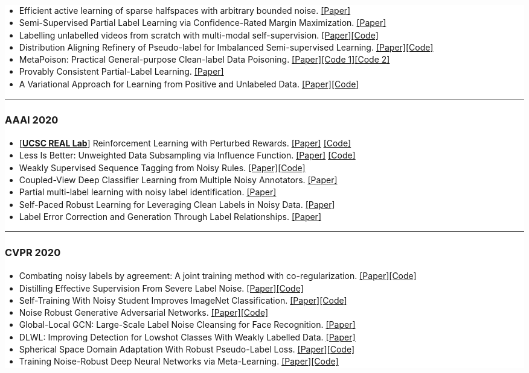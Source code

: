 * Efficient active learning of sparse halfspaces with arbitrary bounded noise. [[Paper]](https://papers.nips.cc/paper/2020/hash/5034a5d62f91942d2a7aeaf527dfe111-Abstract.html)
* Semi-Supervised Partial Label Learning via Confidence-Rated Margin Maximization. [[Paper]](https://papers.nips.cc/paper/2020/hash/4dea382d82666332fb564f2e711cbc71-Abstract.html)
* Labelling unlabelled videos from scratch with multi-modal self-supervision. [[Paper]](https://papers.nips.cc/paper/2020/hash/31fefc0e570cb3860f2a6d4b38c6490d-Abstract.html)[[Code]](https://github.com/facebookresearch/selavi)
* Distribution Aligning Refinery of Pseudo-label for Imbalanced Semi-supervised Learning. [[Paper]](https://papers.nips.cc/paper/2020/hash/a7968b4339a1b85b7dbdb362dc44f9c4-Abstract.html)[[Code]](https://github.com/bbuing9/DARP)
* MetaPoison: Practical General-purpose Clean-label Data Poisoning. [[Paper]](https://papers.nips.cc/paper/2020/hash/8ce6fc704072e351679ac97d4a985574-Abstract.html)[[Code 1]](https://github.com/wronnyhuang/metapoison)[[Code 2]](https://github.com/JonasGeiping/poisoning-gradient-matching)
* Provably Consistent Partial-Label Learning. [[Paper]](https://papers.nips.cc/paper/2020/hash/7bd28f15a49d5e5848d6ec70e584e625-Abstract.html)
* A Variational Approach for Learning from Positive and Unlabeled Data. [[Paper]](https://papers.nips.cc/paper/2020/hash/aa0d2a804a3510442f2fd40f2100b054-Abstract.html)[[Code]](https://github.com/HC-Feynman/vpu)
-----
### AAAI 2020
* [[**UCSC REAL Lab**]](https://github.com/UCSC-REAL) Reinforcement Learning with Perturbed Rewards. [[Paper]](https://arxiv.org/abs/1810.01032) [[Code]](https://github.com/wangjksjtu/rl-perturbed-reward)
* Less Is Better: Unweighted Data Subsampling via Influence Function. [[Paper]](https://arxiv.org/abs/1912.01321) [[Code]](https://github.com/RyanWangZf/Influence_Subsampling)
* Weakly Supervised Sequence Tagging from Noisy Rules. [[Paper]](https://ojs.aaai.org//index.php/AAAI/article/view/6009)[[Code]](https://github.com/BatsResearch/wiser)
* Coupled-View Deep Classifier Learning from Multiple Noisy Annotators. [[Paper]](https://ojs.aaai.org//index.php/AAAI/article/view/5898)
* Partial multi-label learning with noisy label identification. [[Paper]](http://www.xiemk.pro/publication/aaai20-pml-ni.pdf)
* Self-Paced Robust Learning for Leveraging Clean Labels in Noisy Data. [[Paper]](https://xuczhang.github.io/papers/aaai20_sprl.pdf)
* Label Error Correction and Generation Through Label Relationships. [[Paper]](https://ojs.aaai.org//index.php/AAAI/article/view/5778)
-----
### CVPR 2020
* Combating noisy labels by agreement: A joint training method with co-regularization. [[Paper]](http://openaccess.thecvf.com/content_CVPR_2020/html/Wei_Combating_Noisy_Labels_by_Agreement_A_Joint_Training_Method_with_CVPR_2020_paper.html)[[Code]](https://github.com/hongxin001/JoCoR)
* Distilling Effective Supervision From Severe Label Noise. [[Paper]](http://openaccess.thecvf.com/content_CVPR_2020/html/Zhang_Distilling_Effective_Supervision_From_Severe_Label_Noise_CVPR_2020_paper.html)[[Code]](https://github.com/google-research/google-research/tree/master/ieg)
* Self-Training With Noisy Student Improves ImageNet Classification. [[Paper]](http://openaccess.thecvf.com/content_CVPR_2020/html/Xie_Self-Training_With_Noisy_Student_Improves_ImageNet_Classification_CVPR_2020_paper.html)[[Code]](https://github.com/google-research/noisystudent)
* Noise Robust Generative Adversarial Networks. [[Paper]](http://openaccess.thecvf.com/content_CVPR_2020/html/Kaneko_Noise_Robust_Generative_Adversarial_Networks_CVPR_2020_paper.html)[[Code]](https://github.com/takuhirok/NR-GAN/)
* Global-Local GCN: Large-Scale Label Noise Cleansing for Face Recognition. [[Paper]](http://openaccess.thecvf.com/content_CVPR_2020/html/Zhang_Global-Local_GCN_Large-Scale_Label_Noise_Cleansing_for_Face_Recognition_CVPR_2020_paper.html)
* DLWL: Improving Detection for Lowshot Classes With Weakly Labelled Data. [[Paper]](https://openaccess.thecvf.com/content_CVPR_2020/html/Ramanathan_DLWL_Improving_Detection_for_Lowshot_Classes_With_Weakly_Labelled_Data_CVPR_2020_paper.html)
* Spherical Space Domain Adaptation With Robust Pseudo-Label Loss. [[Paper]](https://openaccess.thecvf.com/content_CVPR_2020/html/Gu_Spherical_Space_Domain_Adaptation_With_Robust_Pseudo-Label_Loss_CVPR_2020_paper.html)[[Code]](https://github.com/XJTU-XGU/RSDA)
* Training Noise-Robust Deep Neural Networks via Meta-Learning. [[Paper]](https://openaccess.thecvf.com/content_CVPR_2020/html/Wang_Training_Noise-Robust_Deep_Neural_Networks_via_Meta-Learning_CVPR_2020_paper.html)[[Code]](https://github.com/ZhenWang-PhD/Training-Noise-Robust-Deep-Neural-Networks-via-Meta-Learning)